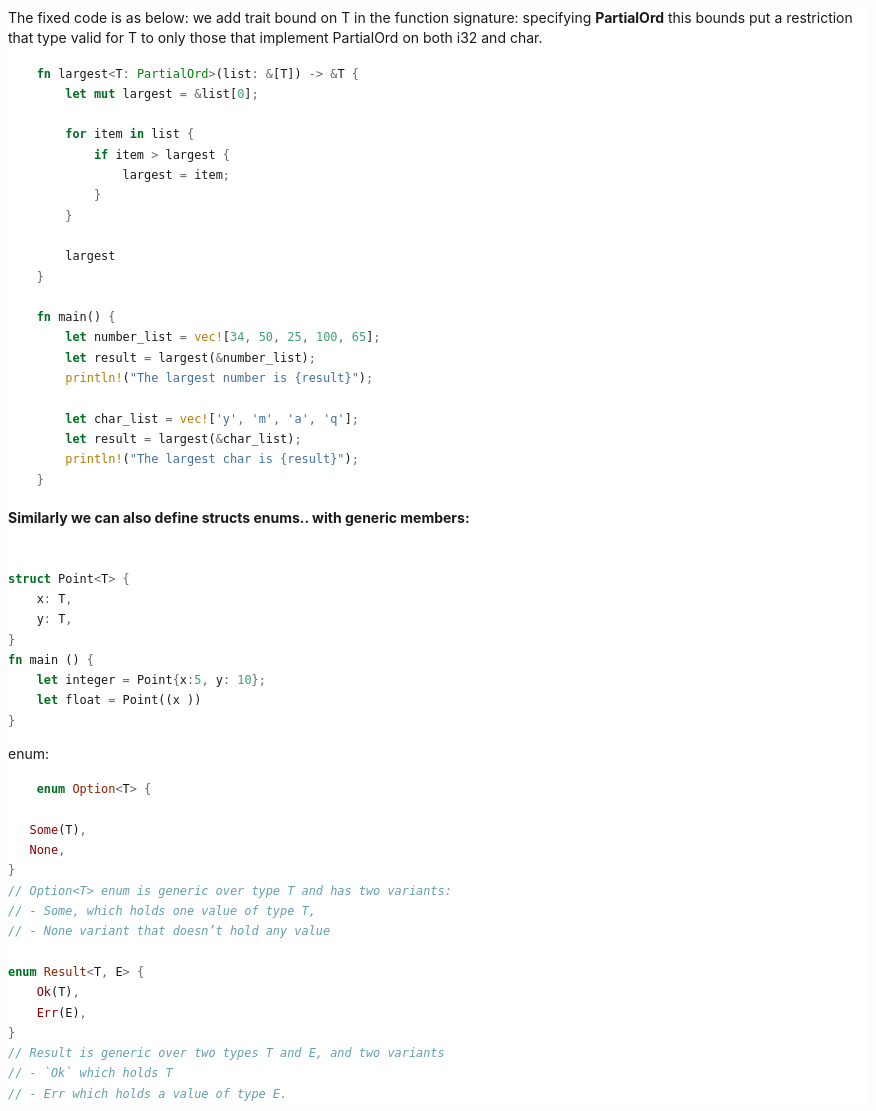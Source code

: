 The fixed code is as below: we add trait bound on T in the function signature: specifying **PartialOrd**
this bounds put a restriction that type valid for T to only those that implement PartialOrd on both i32 and
char.

```rust
    fn largest<T: PartialOrd>(list: &[T]) -> &T {
        let mut largest = &list[0];

        for item in list {
            if item > largest {
                largest = item;
            }
        }

        largest
    }

    fn main() {
        let number_list = vec![34, 50, 25, 100, 65];
        let result = largest(&number_list);
        println!("The largest number is {result}");

        let char_list = vec!['y', 'm', 'a', 'q'];
        let result = largest(&char_list);
        println!("The largest char is {result}");
    }
```

#### Similarly we can also define structs enums.. with generic members:

```rust 

struct Point<T> {
    x: T,
    y: T,
}
fn main () {
    let integer = Point{x:5, y: 10};
    let float = Point((x ))
}
``` 

enum:
```rust 
    enum Option<T> {
   
   Some(T),
   None,
}
// Option<T> enum is generic over type T and has two variants: 
// - Some, which holds one value of type T, 
// - None variant that doesn’t hold any value

enum Result<T, E> {
    Ok(T),
    Err(E),
}
// Result is generic over two types T and E, and two variants 
// - `Ok` which holds T
// - Err which holds a value of type E. 

```
